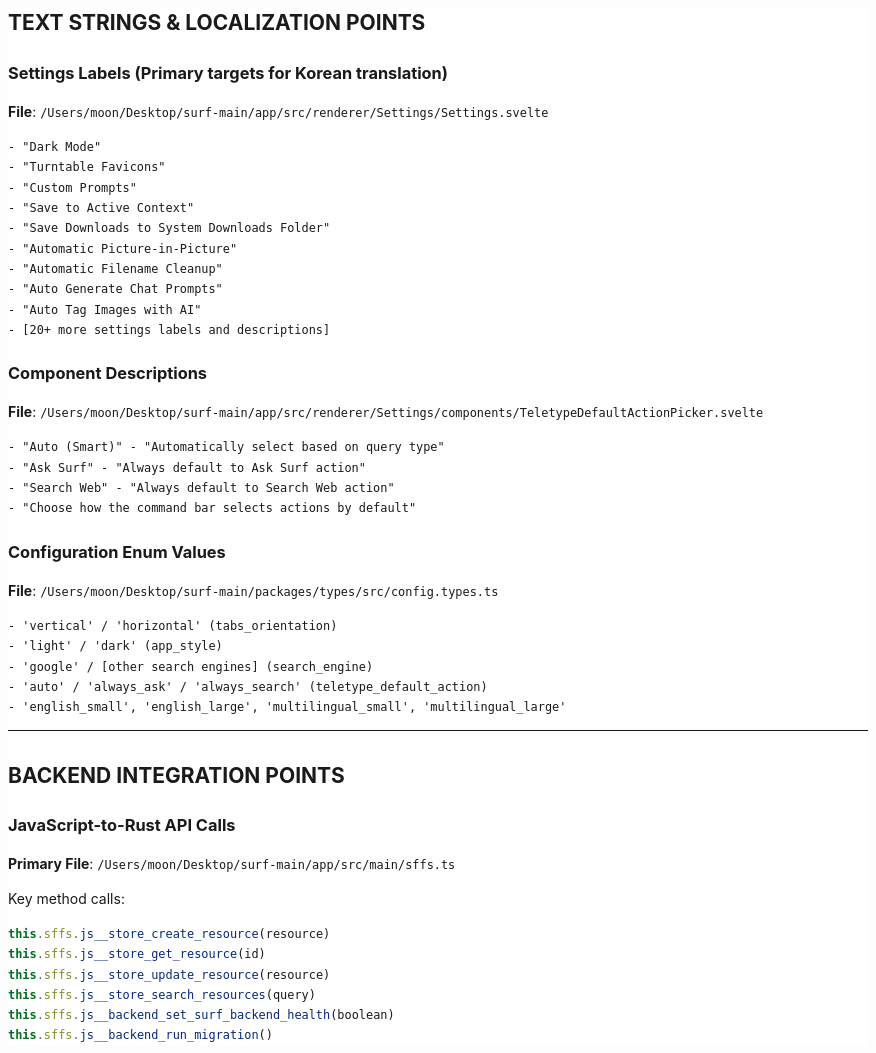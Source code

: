 
## TEXT STRINGS & LOCALIZATION POINTS

### Settings Labels (Primary targets for Korean translation)
**File**: `/Users/moon/Desktop/surf-main/app/src/renderer/Settings/Settings.svelte`

```
- "Dark Mode"
- "Turntable Favicons"
- "Custom Prompts"
- "Save to Active Context"
- "Save Downloads to System Downloads Folder"
- "Automatic Picture-in-Picture"
- "Automatic Filename Cleanup"
- "Auto Generate Chat Prompts"
- "Auto Tag Images with AI"
- [20+ more settings labels and descriptions]
```

### Component Descriptions
**File**: `/Users/moon/Desktop/surf-main/app/src/renderer/Settings/components/TeletypeDefaultActionPicker.svelte`

```
- "Auto (Smart)" - "Automatically select based on query type"
- "Ask Surf" - "Always default to Ask Surf action"
- "Search Web" - "Always default to Search Web action"
- "Choose how the command bar selects actions by default"
```

### Configuration Enum Values
**File**: `/Users/moon/Desktop/surf-main/packages/types/src/config.types.ts`

```
- 'vertical' / 'horizontal' (tabs_orientation)
- 'light' / 'dark' (app_style)
- 'google' / [other search engines] (search_engine)
- 'auto' / 'always_ask' / 'always_search' (teletype_default_action)
- 'english_small', 'english_large', 'multilingual_small', 'multilingual_large'
```

---

## BACKEND INTEGRATION POINTS

### JavaScript-to-Rust API Calls
**Primary File**: `/Users/moon/Desktop/surf-main/app/src/main/sffs.ts`

Key method calls:
```typescript
this.sffs.js__store_create_resource(resource)
this.sffs.js__store_get_resource(id)
this.sffs.js__store_update_resource(resource)
this.sffs.js__store_search_resources(query)
this.sffs.js__backend_set_surf_backend_health(boolean)
this.sffs.js__backend_run_migration()
```
